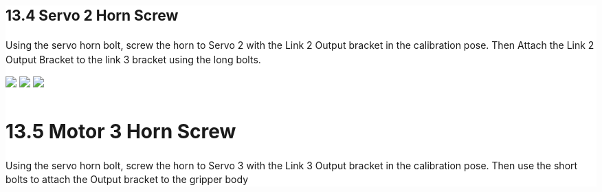 ## 13.4 Servo 2 Horn Screw


Using the servo horn bolt, screw the horn to Servo 2 with the Link 2 Output bracket in the calibration pose. Then Attach the Link 2 Output Bracket to the link 3 bracket using the long bolts. 

<img src="photos/22.jpg" width="300">
<img src="photos/21.jpg" width="300">
<img src="photos/20.jpg" width="300">

# 13.5 Motor 3 Horn Screw

Using the servo horn bolt, screw the horn to Servo 3 with the Link 3 Output bracket in the calibration pose. Then use the short bolts to attach the Output bracket to the gripper body
